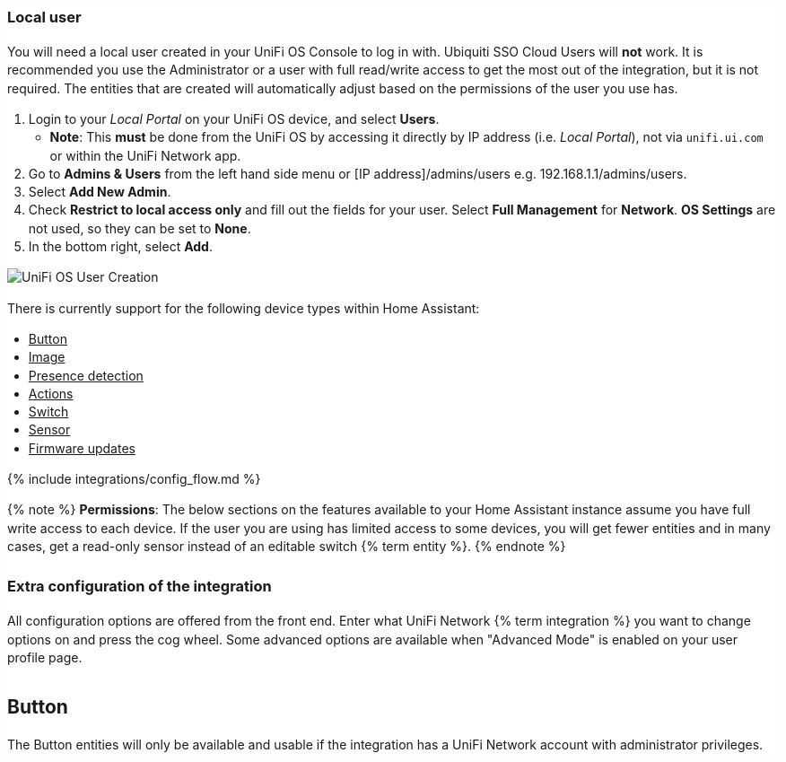 ### Local user

You will need a local user created in your UniFi OS Console to log in with. Ubiquiti SSO Cloud Users will **not** work.
It is recommended you use the Administrator or a user with full read/write access to get the most out of the integration,
but it is not required. The entities that are created will automatically adjust based on the permissions of the user you
use has.

1. Login to your _Local Portal_ on your UniFi OS device, and select  **Users**. 
    - **Note**: This **must** be done from the UniFi OS by accessing it directly by IP address (i.e. _Local Portal_), not via `unifi.ui.com` or within the UniFi Network app.
2. Go to **Admins & Users** from the left hand side menu or [IP address]/admins/users e.g. 192.168.1.1/admins/users.
3. Select **Add New Admin**.
4. Check **Restrict to local access only** and fill out the fields for your user. Select **Full Management** for **Network**. **OS Settings** are not used, so they can be set to **None**.
5. In the bottom right, select **Add**.

![UniFi OS User Creation](/images/integrations/unifi/user.png)

There is currently support for the following device types within Home Assistant:

- [Button](#button)
- [Image](#image)
- [Presence detection](#presence-detection)
- [Actions](#actions)
- [Switch](#switch)
- [Sensor](#sensor)
- [Firmware updates](#firmware-updates)

{% include integrations/config_flow.md %}

{% note %}
**Permissions**: The below sections on the features available to your Home Assistant instance assume you have full
write access to each device. If the user you are using has limited access to some devices, you will get fewer entities
and in many cases, get a read-only sensor instead of an editable switch {% term entity %}.
{% endnote %}

### Extra configuration of the integration

All configuration options are offered from the front end. Enter what UniFi Network {% term integration %} you want to change options on and press the cog wheel. Some advanced options are available when "Advanced Mode" is enabled on your user profile page.

## Button

The Button entities will only be available and usable if the integration has a UniFi Network account with administrator privileges.
